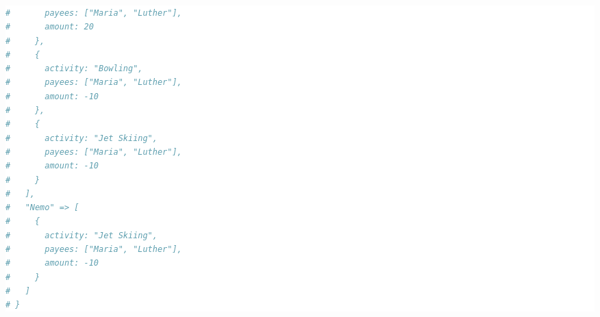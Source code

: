 ```ruby
#       payees: ["Maria", "Luther"],
#       amount: 20
#     },
#     {
#       activity: "Bowling",
#       payees: ["Maria", "Luther"],
#       amount: -10
#     },
#     {
#       activity: "Jet Skiing",
#       payees: ["Maria", "Luther"],
#       amount: -10
#     }
#   ],
#   "Nemo" => [
#     {
#       activity: "Jet Skiing",
#       payees: ["Maria", "Luther"],
#       amount: -10
#     }
#   ]
# }
```
